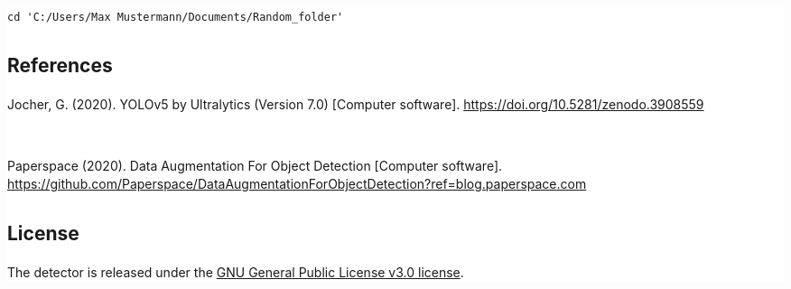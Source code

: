 ```cd 'C:/Users/Max Mustermann/Documents/Random_folder'```
## References 
Jocher, G. (2020). YOLOv5 by Ultralytics (Version 7.0) [Computer software]. https://doi.org/10.5281/zenodo.3908559 

<br>

Paperspace (2020). Data Augmentation For Object Detection [Computer software].  https://github.com/Paperspace/DataAugmentationForObjectDetection?ref=blog.paperspace.com


## License

The detector is released under the [GNU General Public License v3.0 license](LICENSE).
